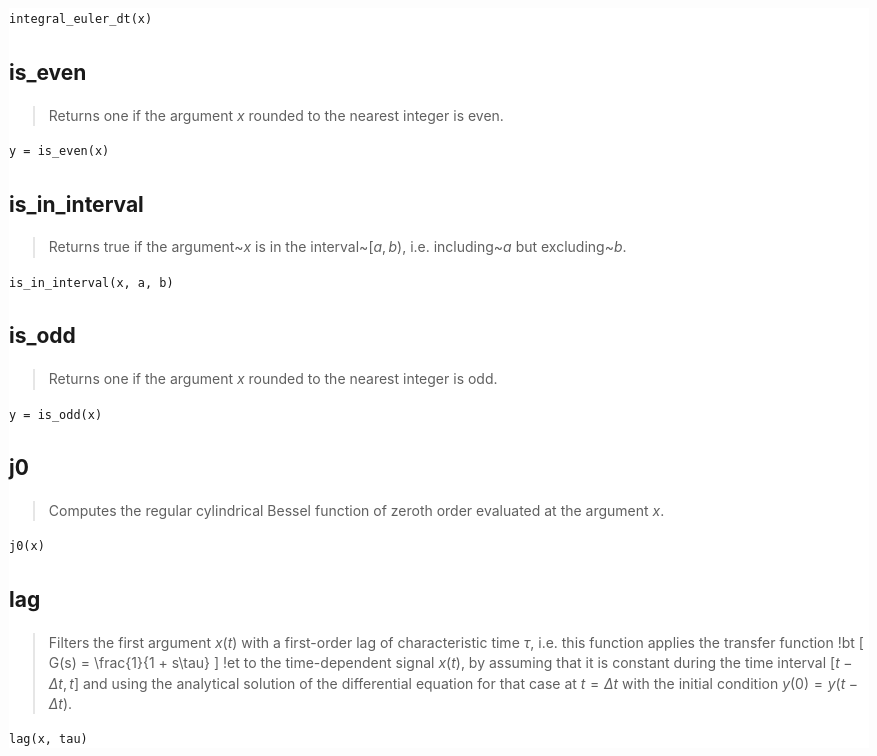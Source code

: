 ~~~wasora
integral_euler_dt(x)
~~~



##  is_even

> Returns one if the argument $x$ rounded to the nearest integer is even.

~~~wasora
y = is_even(x)
~~~



##  is_in_interval

> Returns true if the argument~$x$ is in the interval~$[a,b)$, i.e. including~$a$
but excluding~$b$.

~~~wasora
is_in_interval(x, a, b)
~~~



##  is_odd

> Returns one if the argument $x$ rounded to the nearest integer is odd.

~~~wasora
y = is_odd(x)
~~~



##  j0

> Computes the regular cylindrical Bessel function of zeroth order evaluated at the argument $x$.

~~~wasora
j0(x)
~~~



##  lag

> Filters the first argument $x(t)$ with a first-order lag of characteristic time $\tau$,
i.e. this function applies the transfer function
!bt
\[ G(s) = \frac{1}{1 + s\tau} \]
!et
to the time-dependent signal $x(t)$, by assuming that it is constant during the time interval
$[t-\Delta t,t]$ and using the analytical solution of the differential equation for that case
at $t = \Delta t$ with the initial condition $y(0) = y(t-\Delta t)$.

~~~wasora
lag(x, tau)
~~~
